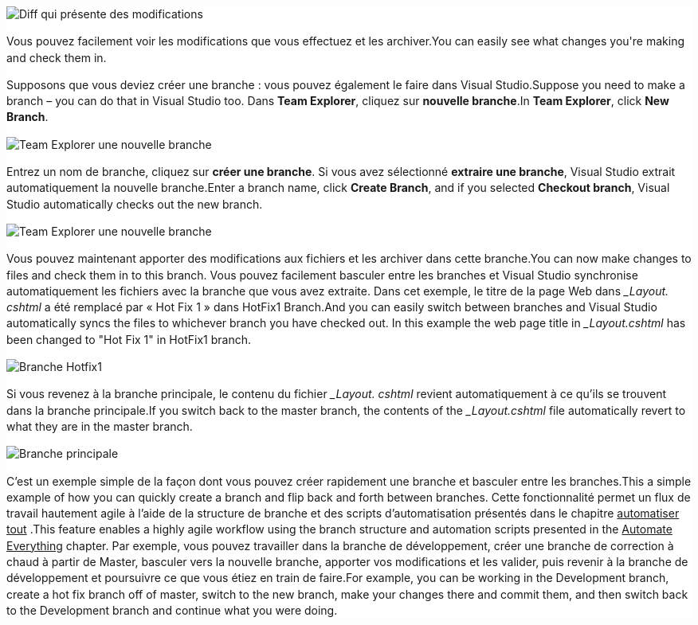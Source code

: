 ![Diff qui présente des modifications](source-control/_static/image15.png)

<span data-ttu-id="9eac2-221">Vous pouvez facilement voir les modifications que vous effectuez et les archiver.</span><span class="sxs-lookup"><span data-stu-id="9eac2-221">You can easily see what changes you're making and check them in.</span></span>

<span data-ttu-id="9eac2-222">Supposons que vous deviez créer une branche : vous pouvez également le faire dans Visual Studio.</span><span class="sxs-lookup"><span data-stu-id="9eac2-222">Suppose you need to make a branch – you can do that in Visual Studio too.</span></span> <span data-ttu-id="9eac2-223">Dans **Team Explorer**, cliquez sur **nouvelle branche**.</span><span class="sxs-lookup"><span data-stu-id="9eac2-223">In **Team Explorer**, click **New Branch**.</span></span>

![Team Explorer une nouvelle branche](source-control/_static/image16.png)

<span data-ttu-id="9eac2-225">Entrez un nom de branche, cliquez sur **créer une branche**. Si vous avez sélectionné **extraire une branche**, Visual Studio extrait automatiquement la nouvelle branche.</span><span class="sxs-lookup"><span data-stu-id="9eac2-225">Enter a branch name, click **Create Branch**, and if you selected **Checkout branch**, Visual Studio automatically checks out the new branch.</span></span>

![Team Explorer une nouvelle branche](source-control/_static/image17.png)

<span data-ttu-id="9eac2-227">Vous pouvez maintenant apporter des modifications aux fichiers et les archiver dans cette branche.</span><span class="sxs-lookup"><span data-stu-id="9eac2-227">You can now make changes to files and check them in to this branch.</span></span> <span data-ttu-id="9eac2-228">Vous pouvez facilement basculer entre les branches et Visual Studio synchronise automatiquement les fichiers avec la branche que vous avez extraite. Dans cet exemple, le titre de la page Web dans *\_Layout. cshtml* a été remplacé par « Hot Fix 1 » dans HotFix1 Branch.</span><span class="sxs-lookup"><span data-stu-id="9eac2-228">And you can easily switch between branches and Visual Studio automatically syncs the files to whichever branch you have checked out. In this example the web page title in *\_Layout.cshtml* has been changed to "Hot Fix 1" in HotFix1 branch.</span></span>

![Branche Hotfix1](source-control/_static/image18.png)

<span data-ttu-id="9eac2-230">Si vous revenez à la branche principale, le contenu du fichier *\_Layout. cshtml* revient automatiquement à ce qu’ils se trouvent dans la branche principale.</span><span class="sxs-lookup"><span data-stu-id="9eac2-230">If you switch back to the master branch, the contents of the *\_Layout.cshtml* file automatically revert to what they are in the master branch.</span></span>

![Branche principale](source-control/_static/image19.png)

<span data-ttu-id="9eac2-232">C’est un exemple simple de la façon dont vous pouvez créer rapidement une branche et basculer entre les branches.</span><span class="sxs-lookup"><span data-stu-id="9eac2-232">This a simple example of how you can quickly create a branch and flip back and forth between branches.</span></span> <span data-ttu-id="9eac2-233">Cette fonctionnalité permet un flux de travail hautement agile à l’aide de la structure de branche et des scripts d’automatisation présentés dans le chapitre [automatiser tout](automate-everything.md) .</span><span class="sxs-lookup"><span data-stu-id="9eac2-233">This feature enables a highly agile workflow using the branch structure and automation scripts presented in the [Automate Everything](automate-everything.md) chapter.</span></span> <span data-ttu-id="9eac2-234">Par exemple, vous pouvez travailler dans la branche de développement, créer une branche de correction à chaud à partir de Master, basculer vers la nouvelle branche, apporter vos modifications et les valider, puis revenir à la branche de développement et poursuivre ce que vous étiez en train de faire.</span><span class="sxs-lookup"><span data-stu-id="9eac2-234">For example, you can be working in the Development branch, create a hot fix branch off of master, switch to the new branch, make your changes there and commit them, and then switch back to the Development branch and continue what you were doing.</span></span>
